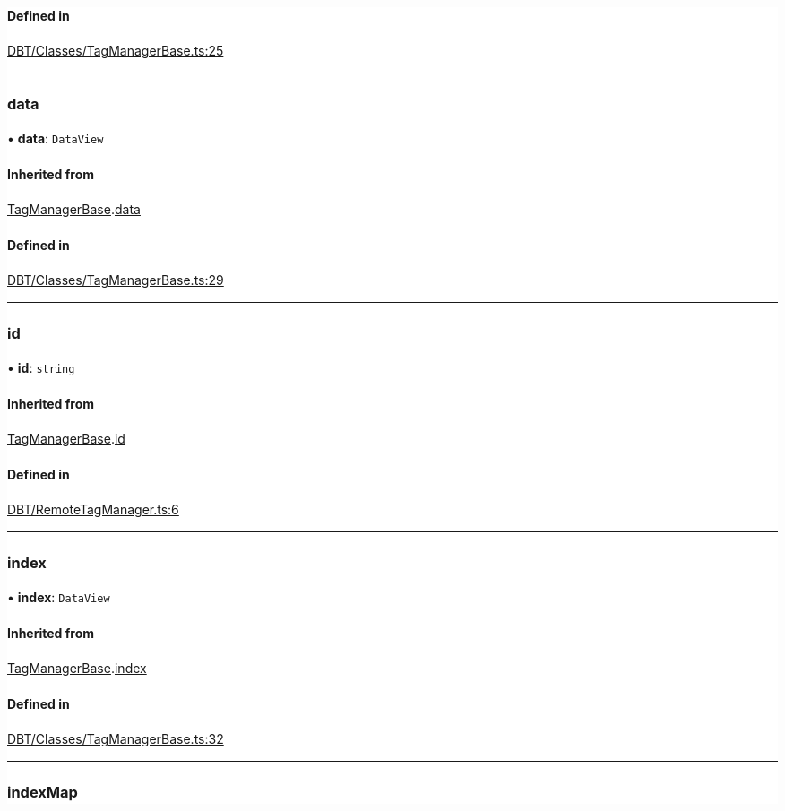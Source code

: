#### Defined in

[DBT/Classes/TagManagerBase.ts:25](https://github.com/lucasdamianjohnson/DivineVoxelEngine/blob/596fa7391478620ed460dfb4856ff0a763b91c49/divinestar/binary/src/DBT/Classes/TagManagerBase.ts#L25)

___

### data

• **data**: `DataView`

#### Inherited from

[TagManagerBase](DBT_Classes_TagManagerBase.TagManagerBase.md).[data](DBT_Classes_TagManagerBase.TagManagerBase.md#data)

#### Defined in

[DBT/Classes/TagManagerBase.ts:29](https://github.com/lucasdamianjohnson/DivineVoxelEngine/blob/596fa7391478620ed460dfb4856ff0a763b91c49/divinestar/binary/src/DBT/Classes/TagManagerBase.ts#L29)

___

### id

• **id**: `string`

#### Inherited from

[TagManagerBase](DBT_Classes_TagManagerBase.TagManagerBase.md).[id](DBT_Classes_TagManagerBase.TagManagerBase.md#id)

#### Defined in

[DBT/RemoteTagManager.ts:6](https://github.com/lucasdamianjohnson/DivineVoxelEngine/blob/596fa7391478620ed460dfb4856ff0a763b91c49/divinestar/binary/src/DBT/RemoteTagManager.ts#L6)

___

### index

• **index**: `DataView`

#### Inherited from

[TagManagerBase](DBT_Classes_TagManagerBase.TagManagerBase.md).[index](DBT_Classes_TagManagerBase.TagManagerBase.md#index)

#### Defined in

[DBT/Classes/TagManagerBase.ts:32](https://github.com/lucasdamianjohnson/DivineVoxelEngine/blob/596fa7391478620ed460dfb4856ff0a763b91c49/divinestar/binary/src/DBT/Classes/TagManagerBase.ts#L32)

___

### indexMap
